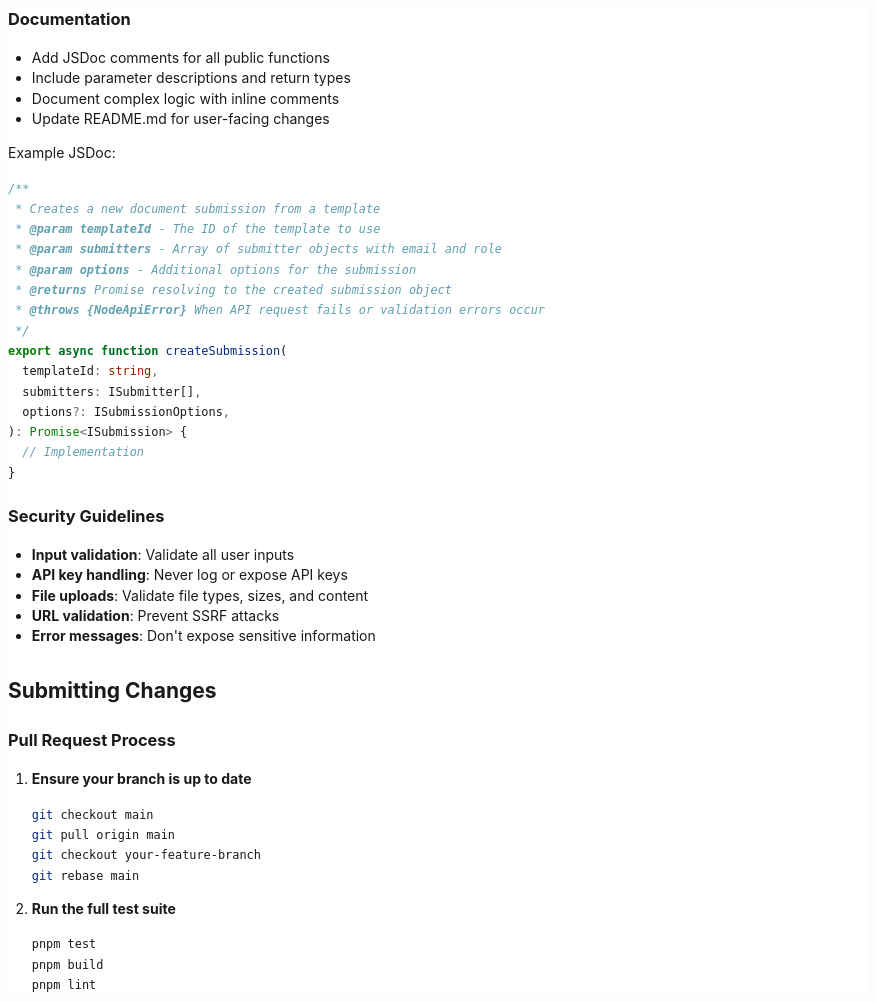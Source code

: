 ### Documentation

- Add JSDoc comments for all public functions
- Include parameter descriptions and return types
- Document complex logic with inline comments
- Update README.md for user-facing changes

Example JSDoc:

```typescript
/**
 * Creates a new document submission from a template
 * @param templateId - The ID of the template to use
 * @param submitters - Array of submitter objects with email and role
 * @param options - Additional options for the submission
 * @returns Promise resolving to the created submission object
 * @throws {NodeApiError} When API request fails or validation errors occur
 */
export async function createSubmission(
  templateId: string,
  submitters: ISubmitter[],
  options?: ISubmissionOptions,
): Promise<ISubmission> {
  // Implementation
}
```

### Security Guidelines

- **Input validation**: Validate all user inputs
- **API key handling**: Never log or expose API keys
- **File uploads**: Validate file types, sizes, and content
- **URL validation**: Prevent SSRF attacks
- **Error messages**: Don't expose sensitive information

## Submitting Changes

### Pull Request Process

1. **Ensure your branch is up to date**

   ```bash
   git checkout main
   git pull origin main
   git checkout your-feature-branch
   git rebase main
   ```

2. **Run the full test suite**

   ```bash
   pnpm test
   pnpm build
   pnpm lint
   ```
